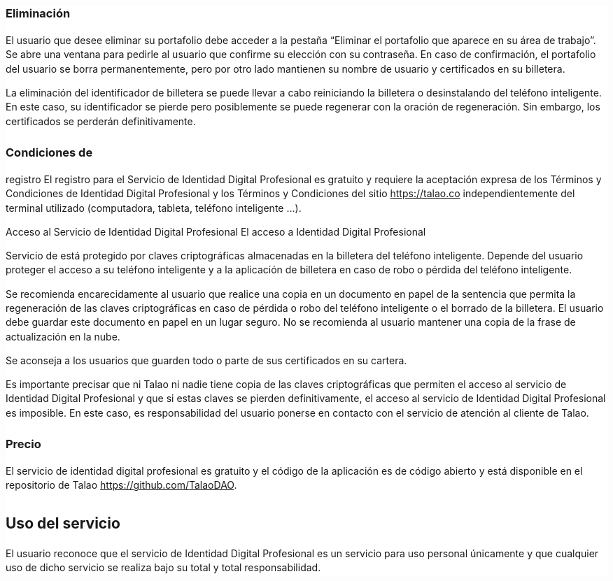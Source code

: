 
### Eliminación


El usuario que desee eliminar su portafolio debe acceder a la pestaña “Eliminar el portafolio que aparece en su área de trabajo”. Se abre una ventana para pedirle al usuario que confirme su elección con su contraseña. En caso de confirmación, el portafolio del usuario se borra permanentemente, pero por otro lado mantienen su nombre de usuario y certificados en su billetera.


La eliminación del identificador de billetera se puede llevar a cabo reiniciando la billetera o desinstalando del teléfono inteligente. En este caso, su identificador se pierde pero posiblemente se puede regenerar con la oración de regeneración. Sin embargo, los certificados se perderán definitivamente.


### Condiciones de


registro El registro para el Servicio de Identidad Digital Profesional es gratuito y requiere la aceptación expresa de los Términos y Condiciones de Identidad Digital Profesional y los Términos y Condiciones del sitio https://talao.co independientemente del terminal utilizado (computadora, tableta, teléfono inteligente ...).


Acceso al Servicio de Identidad Digital Profesional El acceso a Identidad Digital Profesional


Servicio de está protegido por claves criptográficas almacenadas en la billetera del teléfono inteligente. Depende del usuario proteger el acceso a su teléfono inteligente y a la aplicación de billetera en caso de robo o pérdida del teléfono inteligente. 


Se recomienda encarecidamente al usuario que realice una copia en un documento en papel de la sentencia que permita la regeneración de las claves criptográficas en caso de pérdida o robo del teléfono inteligente o el borrado de la billetera. El usuario debe guardar este documento en papel en un lugar seguro. No se recomienda al usuario mantener una copia de la frase de actualización en la nube.


Se aconseja a los usuarios que guarden todo o parte de sus certificados en su cartera.


Es importante precisar que ni Talao ni nadie tiene copia de las claves criptográficas que permiten el acceso al servicio de Identidad Digital Profesional y que si estas claves se pierden definitivamente, el acceso al servicio de Identidad Digital Profesional es imposible. En este caso, es responsabilidad del usuario ponerse en contacto con el servicio de atención al cliente de Talao.


### Precio


El servicio de identidad digital profesional es gratuito y el código de la aplicación es de código abierto y está disponible en el repositorio de Talao https://github.com/TalaoDAO.


## Uso del servicio


El usuario reconoce que el servicio de Identidad Digital Profesional es un servicio para uso personal únicamente y que cualquier uso de dicho servicio se realiza bajo su total y total responsabilidad.
